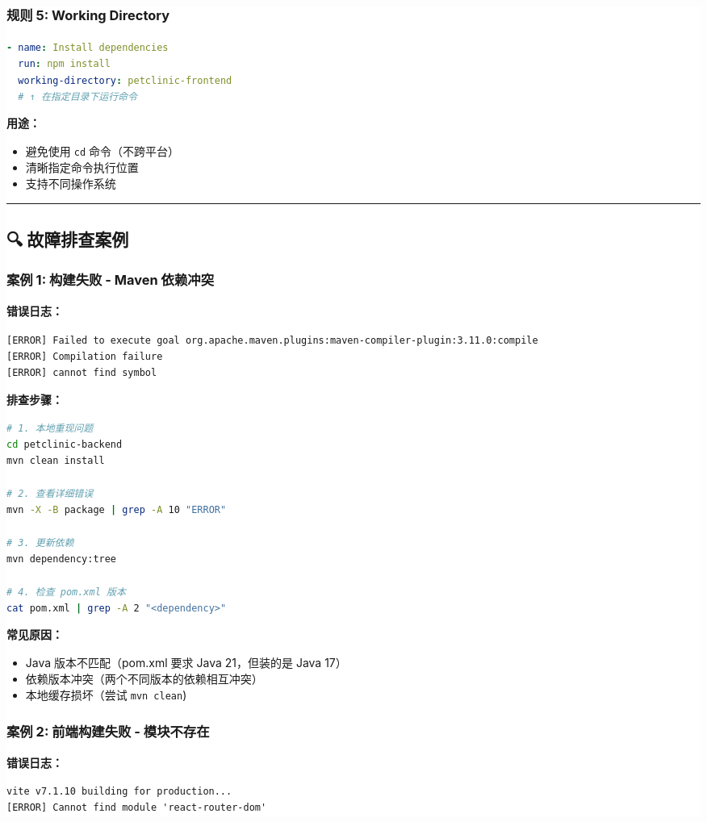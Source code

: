 ### 规则 5: Working Directory

```yaml
- name: Install dependencies
  run: npm install
  working-directory: petclinic-frontend
  # ↑ 在指定目录下运行命令
```

**用途：**
- 避免使用 `cd` 命令（不跨平台）
- 清晰指定命令执行位置
- 支持不同操作系统

---

## 🔍 故障排查案例

### 案例 1: 构建失败 - Maven 依赖冲突

**错误日志：**
```
[ERROR] Failed to execute goal org.apache.maven.plugins:maven-compiler-plugin:3.11.0:compile
[ERROR] Compilation failure
[ERROR] cannot find symbol
```

**排查步骤：**
```bash
# 1. 本地重现问题
cd petclinic-backend
mvn clean install

# 2. 查看详细错误
mvn -X -B package | grep -A 10 "ERROR"

# 3. 更新依赖
mvn dependency:tree

# 4. 检查 pom.xml 版本
cat pom.xml | grep -A 2 "<dependency>"
```

**常见原因：**
- Java 版本不匹配（pom.xml 要求 Java 21，但装的是 Java 17）
- 依赖版本冲突（两个不同版本的依赖相互冲突）
- 本地缓存损坏（尝试 `mvn clean`)

### 案例 2: 前端构建失败 - 模块不存在

**错误日志：**
```
vite v7.1.10 building for production...
[ERROR] Cannot find module 'react-router-dom'
```
